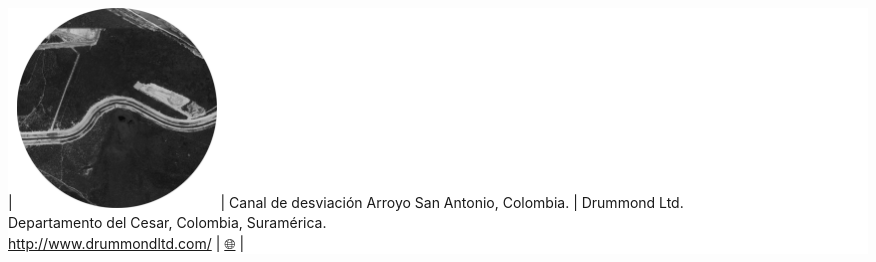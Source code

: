| <img alt="R.HydroTools" src="Graph/ArroyoElZorroCesarColombia3.png" width="200px">    | Canal de desviación Arroyo San Antonio, Colombia.                                                                                                                                                                             | Drummond Ltd.<br>Departamento del Cesar, Colombia, Suramérica.<br>http://www.drummondltd.com/                                                                                                                                                                                                                                                                                                                                                                                                                                                                                                                                                                                                                                                                                                                                                                                                                                                                                                                                                                                                                                                                                                                                                                                                                                                                                                                                                                                                                                                                                                                                                                                                                                                                                  |  [:globe_with_meridians:](http://maps.google.com/maps?q=9.520558,-73.483489)   |